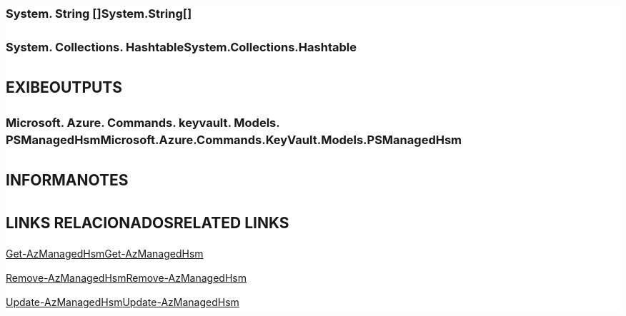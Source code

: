 ### <span data-ttu-id="24d01-147">System. String []</span><span class="sxs-lookup"><span data-stu-id="24d01-147">System.String[]</span></span>

### <span data-ttu-id="24d01-148">System. Collections. Hashtable</span><span class="sxs-lookup"><span data-stu-id="24d01-148">System.Collections.Hashtable</span></span>

## <span data-ttu-id="24d01-149">EXIBE</span><span class="sxs-lookup"><span data-stu-id="24d01-149">OUTPUTS</span></span>

### <span data-ttu-id="24d01-150">Microsoft. Azure. Commands. keyvault. Models. PSManagedHsm</span><span class="sxs-lookup"><span data-stu-id="24d01-150">Microsoft.Azure.Commands.KeyVault.Models.PSManagedHsm</span></span>

## <span data-ttu-id="24d01-151">INFORMA</span><span class="sxs-lookup"><span data-stu-id="24d01-151">NOTES</span></span>

## <span data-ttu-id="24d01-152">LINKS RELACIONADOS</span><span class="sxs-lookup"><span data-stu-id="24d01-152">RELATED LINKS</span></span>

[<span data-ttu-id="24d01-153">Get-AzManagedHsm</span><span class="sxs-lookup"><span data-stu-id="24d01-153">Get-AzManagedHsm</span></span>](./Get-AzManagedHsm.md)

[<span data-ttu-id="24d01-154">Remove-AzManagedHsm</span><span class="sxs-lookup"><span data-stu-id="24d01-154">Remove-AzManagedHsm</span></span>](./Remove-AzManagedHsm.md)

[<span data-ttu-id="24d01-155">Update-AzManagedHsm</span><span class="sxs-lookup"><span data-stu-id="24d01-155">Update-AzManagedHsm</span></span>](./Update-AzManagedHsm.md)